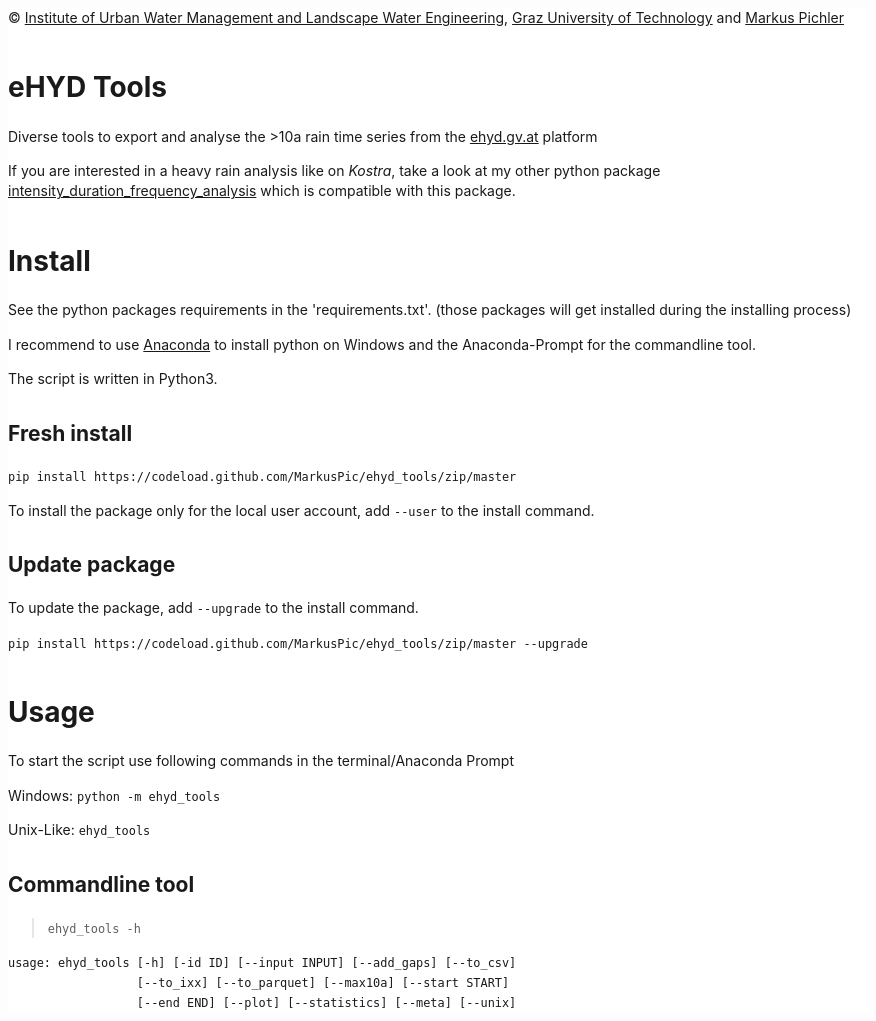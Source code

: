 © [Institute of Urban Water Management and Landscape Water Engineering](https://www.tugraz.at), [Graz University of Technology](https://www.tugraz.at/home/) and [Markus Pichler](mailto:markus.pichler@tugraz.at)

# eHYD Tools
Diverse tools to export and analyse the >10a rain time series from the [ehyd.gv.at](https://ehyd.gv.at) platform


If you are interested in a heavy rain analysis like on *Kostra*, take a look at my other python package 
[intensity_duration_frequency_analysis](https://github.com/MarkusPic/intensity_duration_frequency_analysis) which is compatible with this package.

# Install

See the python packages requirements in the 'requirements.txt'. (those packages will get installed during the installing process)

I recommend to use [Anaconda](https://www.anaconda.com/download/) to install python on Windows and the Anaconda-Prompt for the commandline tool.

The script is written in Python3.

## Fresh install


```
pip install https://codeload.github.com/MarkusPic/ehyd_tools/zip/master
```

To install the package only for the local user account, add ```--user``` to the install command.

## Update package

To update the package, add ```--upgrade``` to the install command.

```
pip install https://codeload.github.com/MarkusPic/ehyd_tools/zip/master --upgrade
```

# Usage

To start the script use following commands in the terminal/Anaconda Prompt

Windows:
```python -m ehyd_tools```

Unix-Like:
```ehyd_tools```

## Commandline tool 

> ```ehyd_tools -h```

```
usage: ehyd_tools [-h] [-id ID] [--input INPUT] [--add_gaps] [--to_csv]
                  [--to_ixx] [--to_parquet] [--max10a] [--start START]
                  [--end END] [--plot] [--statistics] [--meta] [--unix]
